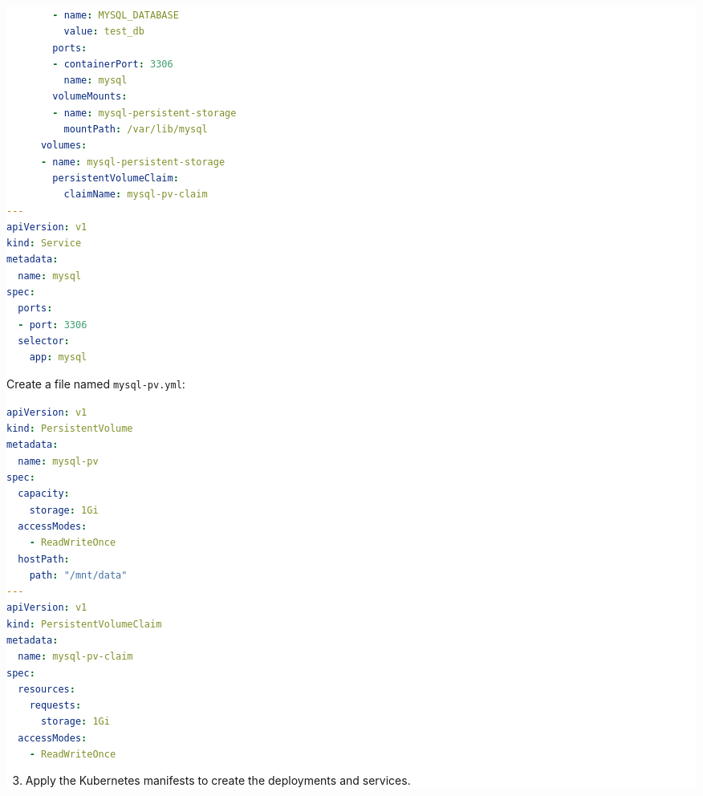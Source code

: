    ```yaml
           - name: MYSQL_DATABASE
             value: test_db
           ports:
           - containerPort: 3306
             name: mysql
           volumeMounts:
           - name: mysql-persistent-storage
             mountPath: /var/lib/mysql
         volumes:
         - name: mysql-persistent-storage
           persistentVolumeClaim:
             claimName: mysql-pv-claim
   ---
   apiVersion: v1
   kind: Service
   metadata:
     name: mysql
   spec:
     ports:
     - port: 3306
     selector:
       app: mysql
   ```

   Create a file named `mysql-pv.yml`:
   ```yaml
   apiVersion: v1
   kind: PersistentVolume
   metadata:
     name: mysql-pv
   spec:
     capacity:
       storage: 1Gi
     accessModes:
       - ReadWriteOnce
     hostPath:
       path: "/mnt/data"
   ---
   apiVersion: v1
   kind: PersistentVolumeClaim
   metadata:
     name: mysql-pv-claim
   spec:
     resources:
       requests:
         storage: 1Gi
     accessModes:
       - ReadWriteOnce
   ```

3. Apply the Kubernetes manifests to create the deployments and services.
